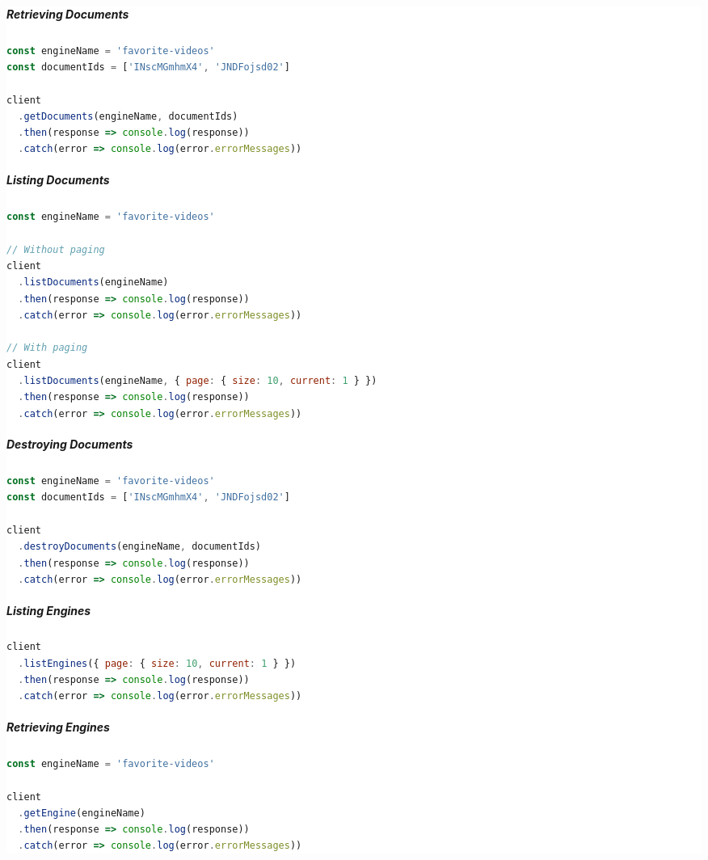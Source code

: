 
##### Retrieving Documents

```javascript
const engineName = 'favorite-videos'
const documentIds = ['INscMGmhmX4', 'JNDFojsd02']

client
  .getDocuments(engineName, documentIds)
  .then(response => console.log(response))
  .catch(error => console.log(error.errorMessages))
```

##### Listing Documents

```javascript
const engineName = 'favorite-videos'

// Without paging
client
  .listDocuments(engineName)
  .then(response => console.log(response))
  .catch(error => console.log(error.errorMessages))

// With paging
client
  .listDocuments(engineName, { page: { size: 10, current: 1 } })
  .then(response => console.log(response))
  .catch(error => console.log(error.errorMessages))
```

##### Destroying Documents

```javascript
const engineName = 'favorite-videos'
const documentIds = ['INscMGmhmX4', 'JNDFojsd02']

client
  .destroyDocuments(engineName, documentIds)
  .then(response => console.log(response))
  .catch(error => console.log(error.errorMessages))
```

##### Listing Engines

```javascript
client
  .listEngines({ page: { size: 10, current: 1 } })
  .then(response => console.log(response))
  .catch(error => console.log(error.errorMessages))
```

##### Retrieving Engines

```javascript
const engineName = 'favorite-videos'

client
  .getEngine(engineName)
  .then(response => console.log(response))
  .catch(error => console.log(error.errorMessages))
```

